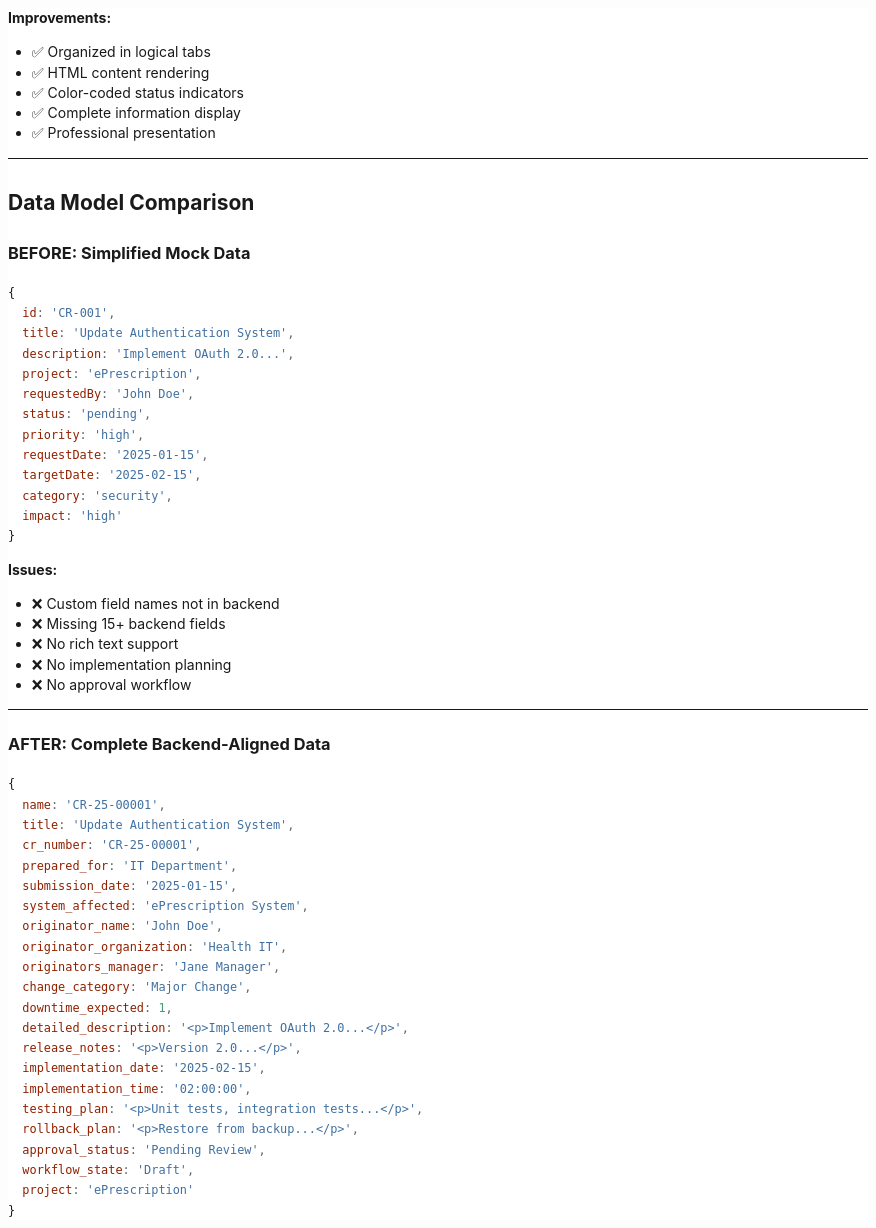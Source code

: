 **Improvements:**
- ✅ Organized in logical tabs
- ✅ HTML content rendering
- ✅ Color-coded status indicators
- ✅ Complete information display
- ✅ Professional presentation

---

## Data Model Comparison

### BEFORE: Simplified Mock Data

```javascript
{
  id: 'CR-001',
  title: 'Update Authentication System',
  description: 'Implement OAuth 2.0...',
  project: 'ePrescription',
  requestedBy: 'John Doe',
  status: 'pending',
  priority: 'high',
  requestDate: '2025-01-15',
  targetDate: '2025-02-15',
  category: 'security',
  impact: 'high'
}
```

**Issues:**
- ❌ Custom field names not in backend
- ❌ Missing 15+ backend fields
- ❌ No rich text support
- ❌ No implementation planning
- ❌ No approval workflow

---

### AFTER: Complete Backend-Aligned Data

```javascript
{
  name: 'CR-25-00001',
  title: 'Update Authentication System',
  cr_number: 'CR-25-00001',
  prepared_for: 'IT Department',
  submission_date: '2025-01-15',
  system_affected: 'ePrescription System',
  originator_name: 'John Doe',
  originator_organization: 'Health IT',
  originators_manager: 'Jane Manager',
  change_category: 'Major Change',
  downtime_expected: 1,
  detailed_description: '<p>Implement OAuth 2.0...</p>',
  release_notes: '<p>Version 2.0...</p>',
  implementation_date: '2025-02-15',
  implementation_time: '02:00:00',
  testing_plan: '<p>Unit tests, integration tests...</p>',
  rollback_plan: '<p>Restore from backup...</p>',
  approval_status: 'Pending Review',
  workflow_state: 'Draft',
  project: 'ePrescription'
}
```
